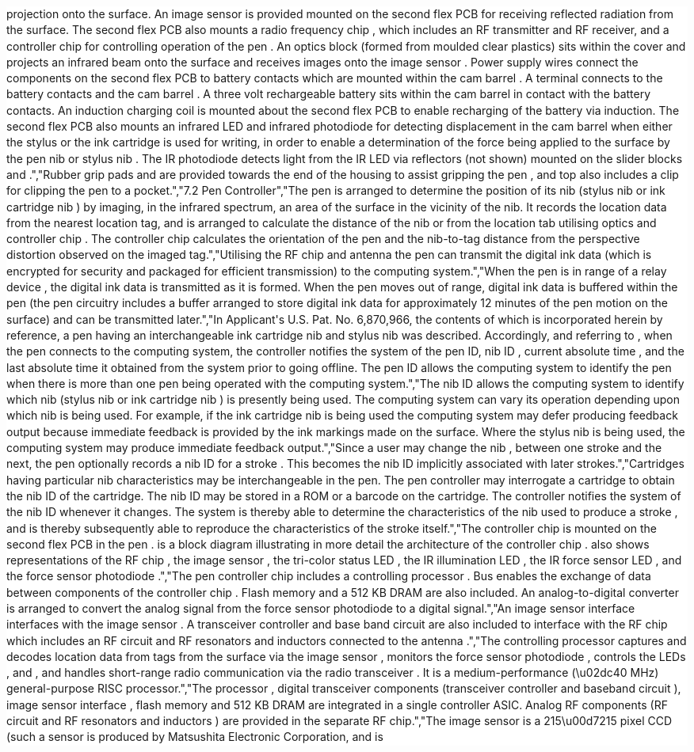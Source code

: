 projection onto the surface. An image sensor  is provided mounted on the second flex PCB  for receiving reflected radiation from the surface. The second flex PCB  also mounts a radio frequency chip , which includes an RF transmitter and RF receiver, and a controller chip  for controlling operation of the pen . An optics block  (formed from moulded clear plastics) sits within the cover  and projects an infrared beam onto the surface and receives images onto the image sensor . Power supply wires  connect the components on the second flex PCB  to battery contacts  which are mounted within the cam barrel . A terminal  connects to the battery contacts  and the cam barrel . A three volt rechargeable battery  sits within the cam barrel  in contact with the battery contacts. An induction charging coil  is mounted about the second flex PCB  to enable recharging of the battery  via induction. The second flex PCB  also mounts an infrared LED  and infrared photodiode  for detecting displacement in the cam barrel  when either the stylus  or the ink cartridge  is used for writing, in order to enable a determination of the force being applied to the surface by the pen nib  or stylus nib . The IR photodiode  detects light from the IR LED  via reflectors (not shown) mounted on the slider blocks  and .","Rubber grip pads  and  are provided towards the end  of the housing  to assist gripping the pen , and top  also includes a clip  for clipping the pen  to a pocket.","7.2 Pen Controller","The pen  is arranged to determine the position of its nib (stylus nib  or ink cartridge nib ) by imaging, in the infrared spectrum, an area of the surface in the vicinity of the nib. It records the location data from the nearest location tag, and is arranged to calculate the distance of the nib  or  from the location tab utilising optics  and controller chip . The controller chip  calculates the orientation of the pen and the nib-to-tag distance from the perspective distortion observed on the imaged tag.","Utilising the RF chip  and antenna  the pen  can transmit the digital ink data (which is encrypted for security and packaged for efficient transmission) to the computing system.","When the pen is in range of a relay device , the digital ink data is transmitted as it is formed. When the pen  moves out of range, digital ink data is buffered within the pen  (the pen  circuitry includes a buffer arranged to store digital ink data for approximately 12 minutes of the pen motion on the surface) and can be transmitted later.","In Applicant's U.S. Pat. No. 6,870,966, the contents of which is incorporated herein by reference, a pen  having an interchangeable ink cartridge nib and stylus nib was described. Accordingly, and referring to , when the pen  connects to the computing system, the controller  notifies the system of the pen ID, nib ID , current absolute time , and the last absolute time it obtained from the system prior to going offline. The pen ID allows the computing system to identify the pen when there is more than one pen being operated with the computing system.","The nib ID allows the computing system to identify which nib (stylus nib  or ink cartridge nib ) is presently being used. The computing system can vary its operation depending upon which nib is being used. For example, if the ink cartridge nib  is being used the computing system may defer producing feedback output because immediate feedback is provided by the ink markings made on the surface. Where the stylus nib  is being used, the computing system may produce immediate feedback output.","Since a user may change the nib ,  between one stroke and the next, the pen  optionally records a nib ID for a stroke . This becomes the nib ID implicitly associated with later strokes.","Cartridges having particular nib characteristics may be interchangeable in the pen. The pen controller  may interrogate a cartridge to obtain the nib ID  of the cartridge. The nib ID  may be stored in a ROM or a barcode on the cartridge. The controller  notifies the system of the nib ID whenever it changes. The system is thereby able to determine the characteristics of the nib used to produce a stroke , and is thereby subsequently able to reproduce the characteristics of the stroke itself.","The controller chip  is mounted on the second flex PCB  in the pen .  is a block diagram illustrating in more detail the architecture of the controller chip .  also shows representations of the RF chip , the image sensor , the tri-color status LED , the IR illumination LED , the IR force sensor LED , and the force sensor photodiode .","The pen controller chip  includes a controlling processor . Bus  enables the exchange of data between components of the controller chip . Flash memory  and a 512 KB DRAM  are also included. An analog-to-digital converter  is arranged to convert the analog signal from the force sensor photodiode  to a digital signal.","An image sensor interface  interfaces with the image sensor . A transceiver controller  and base band circuit  are also included to interface with the RF chip  which includes an RF circuit  and RF resonators and inductors  connected to the antenna .","The controlling processor  captures and decodes location data from tags from the surface via the image sensor , monitors the force sensor photodiode , controls the LEDs ,  and , and handles short-range radio communication via the radio transceiver . It is a medium-performance (\u02dc40 MHz) general-purpose RISC processor.","The processor , digital transceiver components (transceiver controller  and baseband circuit ), image sensor interface , flash memory  and 512 KB DRAM  are integrated in a single controller ASIC. Analog RF components (RF circuit  and RF resonators and inductors ) are provided in the separate RF chip.","The image sensor is a 215\u00d7215 pixel CCD (such a sensor is produced by Matsushita Electronic Corporation, and is